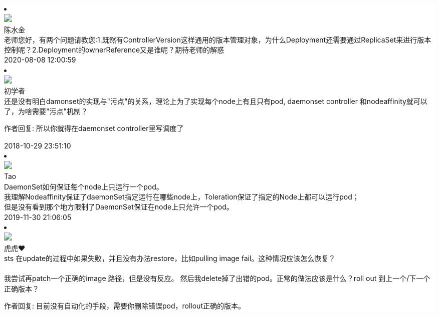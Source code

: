<li>
<div class="_2sjJGcOH_0"><img src="https://static001.geekbang.org/account/avatar/00/10/91/d4/f530914a.jpg"
  class="_3FLYR4bF_0">
<div class="_36ChpWj4_0">
  <div class="_2zFoi7sd_0"><span>陈水金</span>
  </div>
  <div class="_2_QraFYR_0">老师您好，有两个问题请教您:1.既然有ControllerVersion这样通用的版本管理对象，为什么Deployment还需要通过ReplicaSet来进行版本控制呢？2.Deployment的ownerReference又是谁呢？期待老师的解惑</div>
  <div class="_10o3OAxT_0">
    
  </div>
  <div class="_3klNVc4Z_0">
    <div class="_3Hkula0k_0">2020-08-08 12:00:59</div>
  </div>
</div>
</div>
</li>
<li>
<div class="_2sjJGcOH_0"><img src="https://static001.geekbang.org/account/avatar/00/0f/e9/91/4219d305.jpg"
  class="_3FLYR4bF_0">
<div class="_36ChpWj4_0">
  <div class="_2zFoi7sd_0"><span>初学者</span>
  </div>
  <div class="_2_QraFYR_0">还是没有明白damonset的实现与&quot;污点&quot;的关系，理论上为了实现每个node上有且只有pod, daemonset controller 和nodeaffinity就可以了，为啥需要&quot;污点&quot;机制？</div>
  <div class="_10o3OAxT_0">
    <p class="_3KxQPN3V_0">作者回复: 所以你就得在daemonset controller里写调度了</p>
  </div>
  <div class="_3klNVc4Z_0">
    <div class="_3Hkula0k_0">2018-10-29 23:51:10</div>
  </div>
</div>
</div>
</li>
<li>
<div class="_2sjJGcOH_0"><img src="https://static001.geekbang.org/account/avatar/00/16/61/b9/dbf629c0.jpg"
  class="_3FLYR4bF_0">
<div class="_36ChpWj4_0">
  <div class="_2zFoi7sd_0"><span>Tao</span>
  </div>
  <div class="_2_QraFYR_0">DaemonSet如何保证每个node上只运行一个pod。<br>	我理解Nodeaffinity保证了daemonSet指定运行在哪些node上，Toleration保证了指定的Node上都可以运行pod；<br>	但是没有看到那个地方限制了DaemonSet保证在node上只允许一个pod。</div>
  <div class="_10o3OAxT_0">
    
  </div>
  <div class="_3klNVc4Z_0">
    <div class="_3Hkula0k_0">2019-11-30 21:06:05</div>
  </div>
</div>
</div>
</li>
<li>
<div class="_2sjJGcOH_0"><img src="https://static001.geekbang.org/account/avatar/00/10/94/47/75875257.jpg"
  class="_3FLYR4bF_0">
<div class="_36ChpWj4_0">
  <div class="_2zFoi7sd_0"><span>虎虎❤️</span>
  </div>
  <div class="_2_QraFYR_0">sts 在update的过程中如果失败，并且没有办法restore，比如pulling image fail。这种情况应该怎么恢复？<br><br>我尝试再patch一个正确的image 路径，但是没有反应。 然后我delete掉了出错的pod。正常的做法应该是什么？roll out 到上一个&#47;下一个正确版本？</div>
  <div class="_10o3OAxT_0">
    <p class="_3KxQPN3V_0">作者回复: 目前没有自动化的手段，需要你删除错误pod，rollout正确的版本。</p>
  </div>
